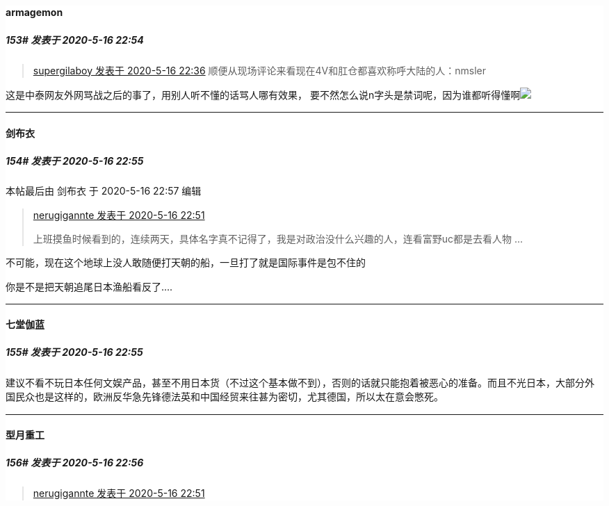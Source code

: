 ####  armagemon  
##### 153#       发表于 2020-5-16 22:54



<blockquote><a href="httphttps://bbs.saraba1st.com/2b/forum.php?mod=redirect&amp;goto=findpost&amp;pid=47445365&amp;ptid=1935405" target="_blank">supergilaboy 发表于 2020-5-16 22:36</a>
顺便从现场评论来看现在4V和肛仓都喜欢称呼大陆的人：nmsler</blockquote>
这是中泰网友外网骂战之后的事了，用别人听不懂的话骂人哪有效果，
要不然怎么说n字头是禁词呢，因为谁都听得懂啊<img src="https://static.saraba1st.com/image/smiley/face2017/067.png" referrerpolicy="no-referrer">







-----

####  剑布衣  
##### 154#       发表于 2020-5-16 22:55



 本帖最后由 剑布衣 于 2020-5-16 22:57 编辑 
<blockquote><a href="httphttps://bbs.saraba1st.com/2b/forum.php?mod=redirect&amp;goto=findpost&amp;pid=47445560&amp;ptid=1935405" target="_blank">nerugigannte 发表于 2020-5-16 22:51</a>

上班摸鱼时候看到的，连续两天，具体名字真不记得了，我是对政治没什么兴趣的人，连看富野uc都是去看人物 ...</blockquote>
不可能，现在这个地球上没人敢随便打天朝的船，一旦打了就是国际事件是包不住的

你是不是把天朝追尾日本渔船看反了....







-----

####  七堂伽蓝  
##### 155#       发表于 2020-5-16 22:55




建议不看不玩日本任何文娱产品，甚至不用日本货（不过这个基本做不到），否则的话就只能抱着被恶心的准备。而且不光日本，大部分外国民众也是这样的，欧洲反华急先锋德法英和中国经贸来往甚为密切，尤其德国，所以太在意会憋死。







-----

####  型月重工  
##### 156#       发表于 2020-5-16 22:56



<blockquote><a href="httphttps://bbs.saraba1st.com/2b/forum.php?mod=redirect&amp;goto=findpost&amp;pid=47445560&amp;ptid=1935405" target="_blank">nerugigannte 发表于 2020-5-16 22:51</a>
